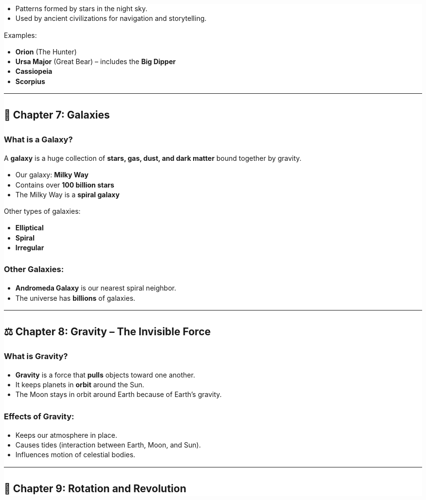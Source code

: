 - Patterns formed by stars in the night sky.
- Used by ancient civilizations for navigation and storytelling.

Examples:

- **Orion** (The Hunter)
- **Ursa Major** (Great Bear) – includes the **Big Dipper**
- **Cassiopeia**
- **Scorpius**

---

## 🌌 **Chapter 7: Galaxies**

### What is a Galaxy?

A **galaxy** is a huge collection of **stars, gas, dust, and dark matter** bound together by gravity.

- Our galaxy: **Milky Way**
- Contains over **100 billion stars**
- The Milky Way is a **spiral galaxy**

Other types of galaxies:

- **Elliptical**
- **Spiral**
- **Irregular**

### Other Galaxies:

- **Andromeda Galaxy** is our nearest spiral neighbor.
- The universe has **billions** of galaxies.

---

## ⚖️ **Chapter 8: Gravity – The Invisible Force**

### What is Gravity?

- **Gravity** is a force that **pulls** objects toward one another.
- It keeps planets in **orbit** around the Sun.
- The Moon stays in orbit around Earth because of Earth’s gravity.

### Effects of Gravity:

- Keeps our atmosphere in place.
- Causes tides (interaction between Earth, Moon, and Sun).
- Influences motion of celestial bodies.

---

## 🔄 **Chapter 9: Rotation and Revolution**
